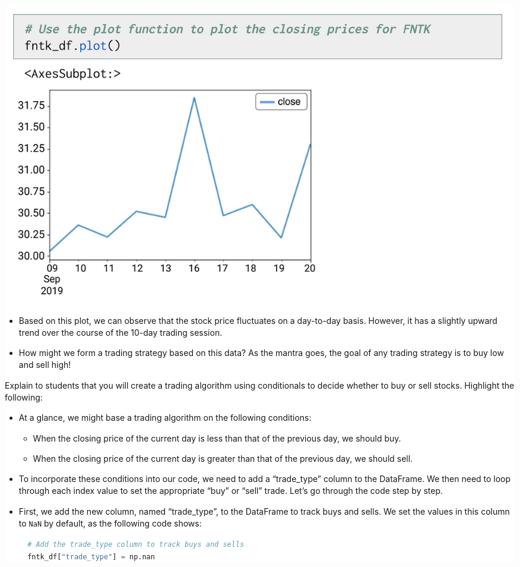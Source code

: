   ![A screenshot depicts the line plot, with the date along the x-axis and the closing value along the y-axis.](Images/15-1-fntk-plot.png)

* Based on this plot, we can observe that the stock price fluctuates on a day-to-day basis. However, it has a slightly upward trend over the course of the 10-day trading session.

* How might we form a trading strategy based on this data? As the mantra goes, the goal of any trading strategy is to buy low and sell high!

Explain to students that you will create a trading algorithm using conditionals to decide whether to buy or sell stocks. Highlight the following:

* At a glance, we might base a trading algorithm on the following conditions:

  * When the closing price of the current day is less than that of the previous day, we should buy.

  * When the closing price of the current day is greater than that of the previous day, we should sell.

* To incorporate these conditions into our code, we need to add a “trade_type” column to the DataFrame. We then need to loop through each index value to set the appropriate “buy” or “sell” trade. Let’s go through the code step by step.

* First, we add the new column, named “trade_type”, to the DataFrame to track buys and sells. We set the values in this column to `NaN` by default, as the following code shows:

  ```python
    # Add the trade_type column to track buys and sells
    fntk_df["trade_type"] = np.nan
  ```
